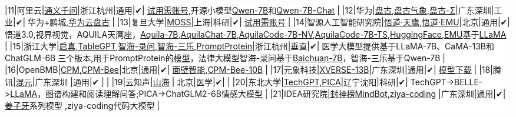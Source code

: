 |11|阿里云|[通义千问](https://tongyi.aliyun.com/)|浙江杭州|通用|✔| [试用需账号]( https://tongyi.aliyun.com),开源小模型[Qwen-7B](https://github.com/QwenLM/Qwen-7B)和[Qwen-7B-Chat](https://huggingface.co/Qwen/Qwen-7B-Chat)                                                                                                                                                                                                                                                                               |
|12|华为|[盘古](https://openi.pcl.ac.cn/PCL-Platform.Intelligence/PanGu-Alpha),[盘古气象](https://www.nature.com/articles/s41586-023-06185-3),[盘古-Σ](https://arxiv.org/pdf/2303.10845.pdf)|广东深圳|工业|✔| 华为+鹏城,[华为云盘古](https://www.huaweicloud.com/product/pangu.html)                                                                                                                                                                                                                                                                                                                                                                |
|13|复旦大学|[MOSS](https://github.com/OpenLMLab/MOSS)|上海|科研|✔| [试用需账号](https://moss.fastnlp.top/)                                                                                                                                                                                                                                                                                                                                                                                           |
|14|智源人工智能研究院|[悟道·天鹰](https://github.com/FlagAI-Open/FlagAI/tree/master/examples/Aquila),[悟道·EMU](https://github.com/baaivision/Emu)|北京|通用|✔| 悟道3.0,视界视觉，AQUILA天鹰座，[Aquila-7B](https://model.baai.ac.cn/model-detail/100098),[AquilaChat-7B](https://model.baai.ac.cn/model-detail/100101),[AquilaCode-7B-NV](https://model.baai.ac.cn/model-detail/100102),[AquilaCode-7B-TS](https://model.baai.ac.cn/model-detail/100099),[HuggingFace](https://huggingface.co/BAAI),[EMU](https://huggingface.co/BAAI/Emu)基于[LLaMA](https://mp.weixin.qq.com/s/dKInMi6P80GXecUtR3WQsA) |
|15|浙江大学|[启真](https://github.com/CMKRG/QiZhenGPT),[TableGPT](https://github.com/syw1996/TableGPT),[智海-录问](https://github.com/zhihaiLLM/wisdomInterrogatory),[智海-三乐](),[PromptProtein](https://github.com/HICAI-ZJU/PromptProtein)|浙江杭州|垂直|✔| 医学大模型提供基于LLaMA-7B、CaMA-13B和ChatGLM-6B 三个版本,用于PromptProtein的[模型](https://github.com/HICAI-ZJU/OpenProtein)，法律大模型智海-录问基于[Baichuan-7B](https://mp.weixin.qq.com/s/3PrA60M2T_lyCI25UXhIxg)，智海-三乐基于Qwen-7B                                                                                                                                                                                                                        |
|16|OpenBMB|[CPM](https://live.openbmb.org/),[CPM-Bee](https://github.com/OpenBMB/CPM-Bee)|北京|通用|✔| [面壁智能](https://modelbest.cn/),[CPM-Bee-10B](https://huggingface.co/openbmb/cpm-bee-10b)                                                                                                                                                                                                                                                                                                                                      |
|17|元象科技|[XVERSE-13B](https://github.com/xverse-ai/XVERSE-13B)|广东深圳|通用|✔| [模型下载](https://huggingface.co/xverse/XVERSE-13B)                                                                                                                                                                                                                                                                                                                                                                             |
|18|腾讯|[混元](https://hunyuan.tencent.com/)|广东深圳 |通用|✔ |                                                                                                                                                                                                                                                                                                                                                                                                                              |
|19|云知声|[山海](https://shanhai.unisound.com/) | 北京|医学|✔|                                                                                                                                                                                                                                                                                                                                                                                                                              |
|20|东北大学|[TechGPT](https://github.com/neukg/TechGPT),[PICA](https://github.com/NEU-DataMining/PICA)|辽宁沈阳|科研|✔| TechGPT->BELLE->[LLaMA](https://mp.weixin.qq.com/s/dKInMi6P80GXecUtR3WQsA)，图谱构建和阅读理解问答;PICA->ChatGLM2-6B情感大模型                                                                                                                                                                                                                                                                                                                |
|21|IDEA研究院|[封神榜MindBot](https://fengshenbang-lm.com/),[ziya-coding](https://huggingface.co/IDEA-CCNL/Ziya-Coding-15B-v1) |广东深圳|通用|✔| [姜子牙](https://huggingface.co/IDEA-CCNL/Ziya-LLaMA-13B-v1.1)系列模型 ,ziya-coding代码大模型                                                                                                                                                                                                                                                                                                                                            |